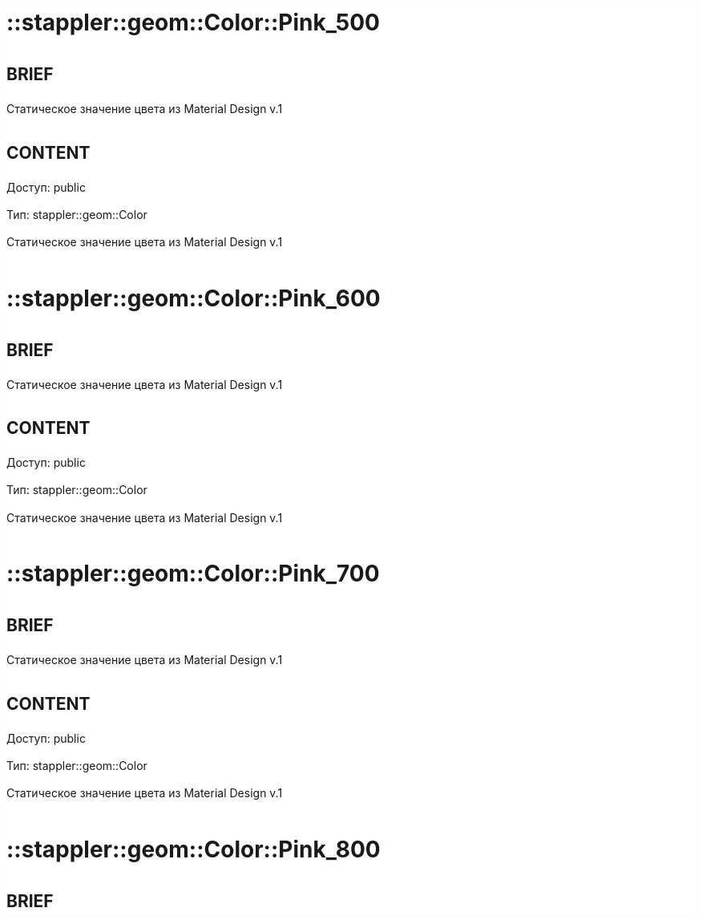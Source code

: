 # ::stappler::geom::Color::Pink_500

## BRIEF

Статическое значение цвета из Material Design v.1

## CONTENT

Доступ: public

Тип: stappler::geom::Color

Статическое значение цвета из Material Design v.1


# ::stappler::geom::Color::Pink_600

## BRIEF

Статическое значение цвета из Material Design v.1

## CONTENT

Доступ: public

Тип: stappler::geom::Color

Статическое значение цвета из Material Design v.1


# ::stappler::geom::Color::Pink_700

## BRIEF

Статическое значение цвета из Material Design v.1

## CONTENT

Доступ: public

Тип: stappler::geom::Color

Статическое значение цвета из Material Design v.1


# ::stappler::geom::Color::Pink_800

## BRIEF
